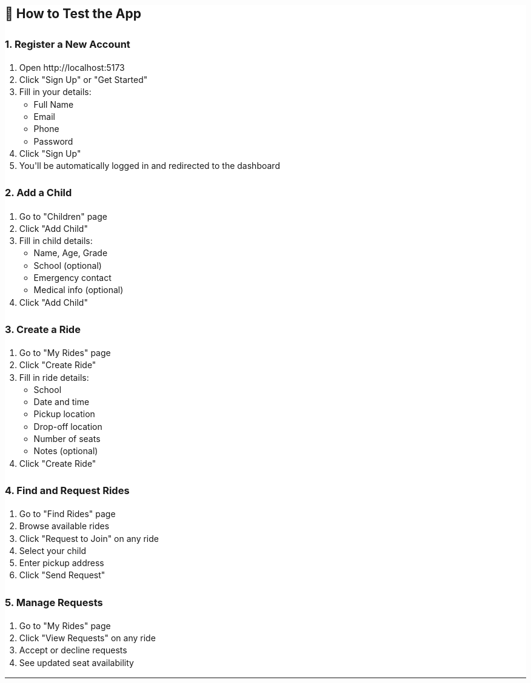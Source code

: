 
## 🧪 How to Test the App

### 1. Register a New Account
1. Open http://localhost:5173
2. Click "Sign Up" or "Get Started"
3. Fill in your details:
   - Full Name
   - Email
   - Phone
   - Password
4. Click "Sign Up"
5. You'll be automatically logged in and redirected to the dashboard

### 2. Add a Child
1. Go to "Children" page
2. Click "Add Child"
3. Fill in child details:
   - Name, Age, Grade
   - School (optional)
   - Emergency contact
   - Medical info (optional)
4. Click "Add Child"

### 3. Create a Ride
1. Go to "My Rides" page
2. Click "Create Ride"
3. Fill in ride details:
   - School
   - Date and time
   - Pickup location
   - Drop-off location
   - Number of seats
   - Notes (optional)
4. Click "Create Ride"

### 4. Find and Request Rides
1. Go to "Find Rides" page
2. Browse available rides
3. Click "Request to Join" on any ride
4. Select your child
5. Enter pickup address
6. Click "Send Request"

### 5. Manage Requests
1. Go to "My Rides" page
2. Click "View Requests" on any ride
3. Accept or decline requests
4. See updated seat availability

---